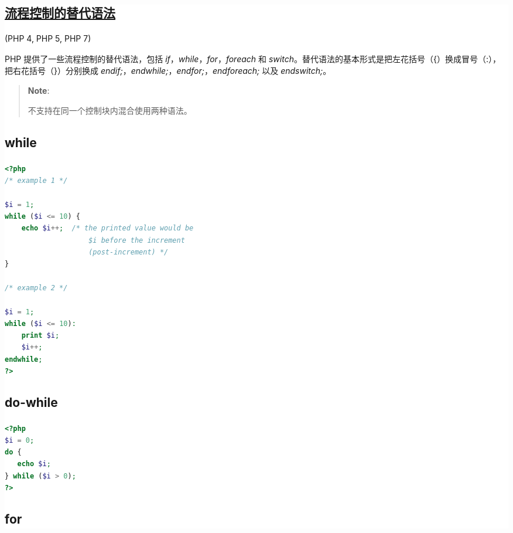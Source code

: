 

## [流程控制的替代语法](https://www.php.net/manual/zh/control-structures.alternative-syntax.php#control-structures.alternative-syntax)

(PHP 4, PHP 5, PHP 7)

PHP 提供了一些流程控制的替代语法，包括 *if*，*while*，*for*，*foreach* 和 *switch*。替代语法的基本形式是把左花括号（{）换成冒号（:），把右花括号（}）分别换成 *endif;*，*endwhile;*，*endfor;*，*endforeach;* 以及 *endswitch;*。

> **Note**:
>
> 不支持在同一个控制块内混合使用两种语法。



## while

```php
<?php
/* example 1 */

$i = 1;
while ($i <= 10) {
    echo $i++;  /* the printed value would be
                    $i before the increment
                    (post-increment) */
}

/* example 2 */

$i = 1;
while ($i <= 10):
    print $i;
    $i++;
endwhile;
?>
```



## do-while

```php
<?php
$i = 0;
do {
   echo $i;
} while ($i > 0);
?>
```



## for
